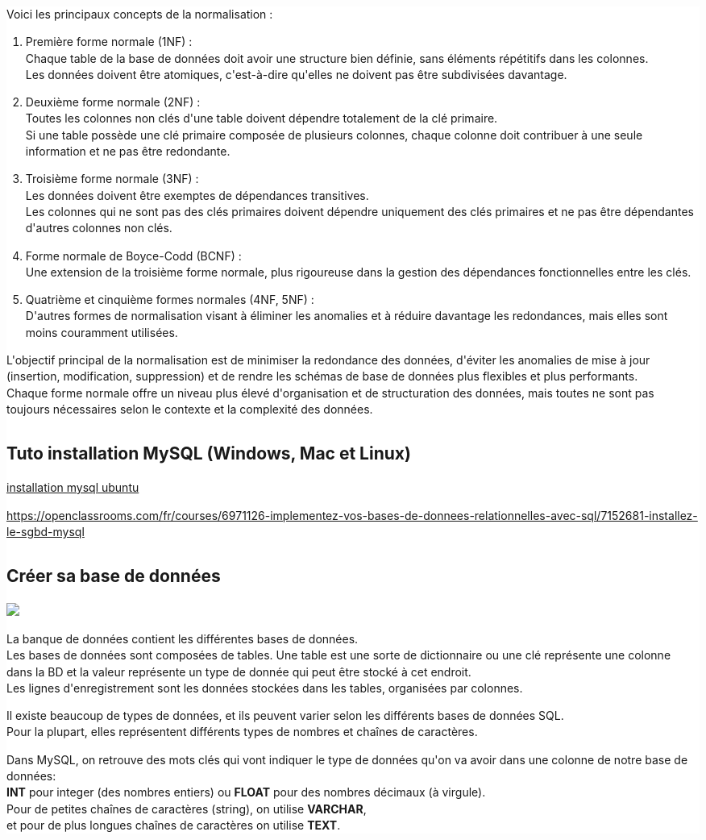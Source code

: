 Voici les principaux concepts de la normalisation :
1. Première forme normale (1NF) :<br>
Chaque table de la base de données doit avoir une structure bien définie, sans éléments répétitifs dans les colonnes.<br>
Les données doivent être atomiques, c'est-à-dire qu'elles ne doivent pas être subdivisées davantage.

2. Deuxième forme normale (2NF) :<br>
Toutes les colonnes non clés d'une table doivent dépendre totalement de la clé primaire.<br>
Si une table possède une clé primaire composée de plusieurs colonnes, chaque colonne doit contribuer à une seule information et ne pas être redondante.

3. Troisième forme normale (3NF) :<br>
Les données doivent être exemptes de dépendances transitives.<br>
Les colonnes qui ne sont pas des clés primaires doivent dépendre uniquement des clés primaires et ne pas être dépendantes d'autres colonnes non clés.

4. Forme normale de Boyce-Codd (BCNF) :<br>
Une extension de la troisième forme normale, plus rigoureuse dans la gestion des dépendances fonctionnelles entre les clés.

5. Quatrième et cinquième formes normales (4NF, 5NF) :<br>
D'autres formes de normalisation visant à éliminer les anomalies et à réduire davantage les redondances, mais elles sont moins couramment utilisées.

L'objectif principal de la normalisation est de minimiser la redondance des données, d'éviter les anomalies de mise à jour (insertion, modification, suppression) et de rendre les schémas de base de données plus flexibles et plus performants.<br> 
Chaque forme normale offre un niveau plus élevé d'organisation et de structuration des données, mais toutes ne sont pas toujours nécessaires selon le contexte et la complexité des données.

## Tuto installation MySQL (Windows, Mac et Linux)

<a href="https://linuxhint.com/installing_mysql_workbench_ubuntu/">installation mysql ubuntu</a>

https://openclassrooms.com/fr/courses/6971126-implementez-vos-bases-de-donnees-relationnelles-avec-sql/7152681-installez-le-sgbd-mysql

## Créer sa base de données

![](./img/structure_BDD.png)

La banque de données contient les différentes bases de données.<br>
Les bases de données sont composées de tables.
Une table est une sorte de dictionnaire ou une clé représente une colonne dans la BD et la valeur représente un type de donnée qui peut être stocké à cet endroit.<br>
Les lignes d'enregistrement sont les données stockées dans les tables, organisées par colonnes.<br>

Il existe beaucoup de types de données, et ils peuvent varier selon les différents bases de données SQL.<br>
Pour la plupart, elles représentent différents types de nombres et chaînes de caractères.<br>

Dans MySQL, on retrouve des mots clés qui vont indiquer le type de données qu'on va avoir dans une colonne de notre base de données:<br> 
**INT** pour integer (des nombres entiers) ou **FLOAT** pour des nombres décimaux (à virgule).<br>
Pour de petites chaînes de caractères (string), on utilise **VARCHAR**,<br> 
et pour de plus longues chaînes de caractères on utilise **TEXT**.
